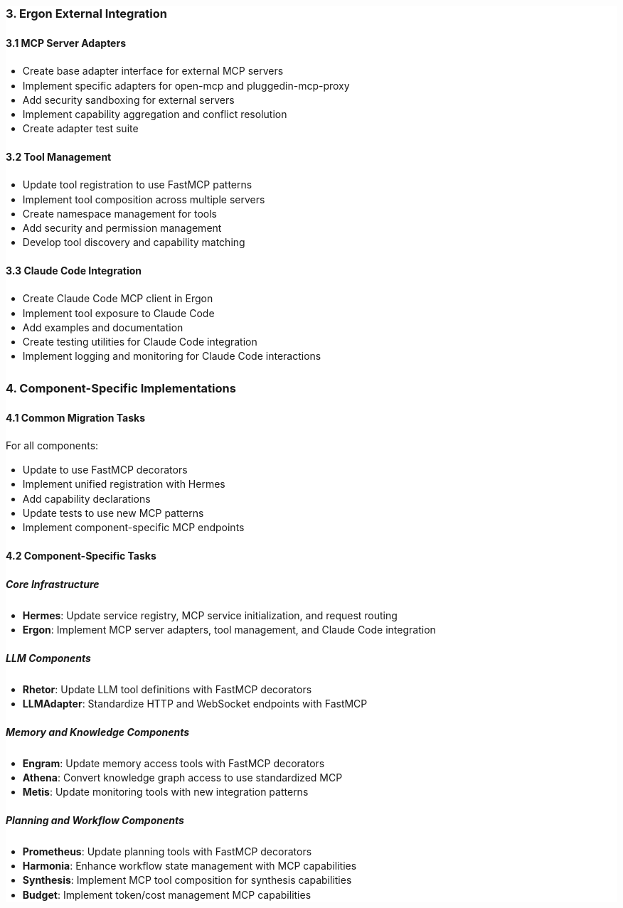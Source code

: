 ### 3. Ergon External Integration

#### 3.1 MCP Server Adapters
- Create base adapter interface for external MCP servers
- Implement specific adapters for open-mcp and pluggedin-mcp-proxy
- Add security sandboxing for external servers
- Implement capability aggregation and conflict resolution
- Create adapter test suite

#### 3.2 Tool Management
- Update tool registration to use FastMCP patterns
- Implement tool composition across multiple servers
- Create namespace management for tools
- Add security and permission management
- Develop tool discovery and capability matching

#### 3.3 Claude Code Integration
- Create Claude Code MCP client in Ergon
- Implement tool exposure to Claude Code
- Add examples and documentation
- Create testing utilities for Claude Code integration
- Implement logging and monitoring for Claude Code interactions

### 4. Component-Specific Implementations

#### 4.1 Common Migration Tasks
For all components:
- Update to use FastMCP decorators
- Implement unified registration with Hermes
- Add capability declarations
- Update tests to use new MCP patterns
- Implement component-specific MCP endpoints

#### 4.2 Component-Specific Tasks

##### Core Infrastructure
- **Hermes**: Update service registry, MCP service initialization, and request routing
- **Ergon**: Implement MCP server adapters, tool management, and Claude Code integration

##### LLM Components
- **Rhetor**: Update LLM tool definitions with FastMCP decorators
- **LLMAdapter**: Standardize HTTP and WebSocket endpoints with FastMCP

##### Memory and Knowledge Components
- **Engram**: Update memory access tools with FastMCP decorators
- **Athena**: Convert knowledge graph access to use standardized MCP
- **Metis**: Update monitoring tools with new integration patterns

##### Planning and Workflow Components
- **Prometheus**: Update planning tools with FastMCP decorators
- **Harmonia**: Enhance workflow state management with MCP capabilities
- **Synthesis**: Implement MCP tool composition for synthesis capabilities
- **Budget**: Implement token/cost management MCP capabilities
